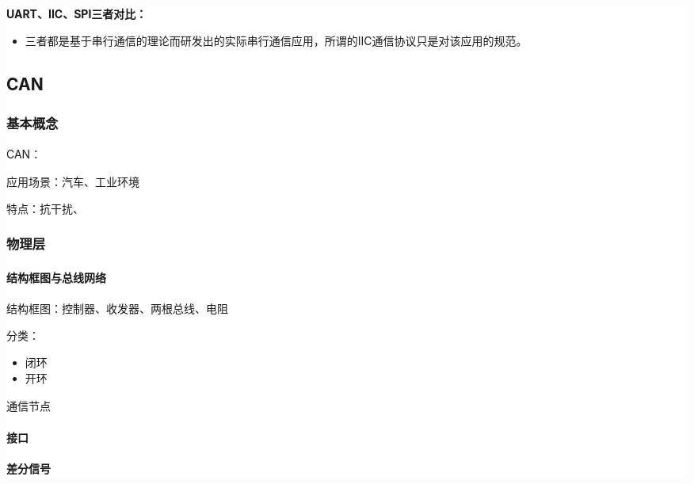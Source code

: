 

**UART、IIC、SPI三者对比：**

- 三者都是基于串行通信的理论而研发出的实际串行通信应用，所谓的IIC通信协议只是对该应用的规范。



























## CAN

### 基本概念

CAN：



应用场景：汽车、工业环境

特点：抗干扰、



### 物理层



#### 结构框图与总线网络

结构框图：控制器、收发器、两根总线、电阻



分类：

- 闭环
- 开环

通信节点



#### 接口



#### 差分信号



